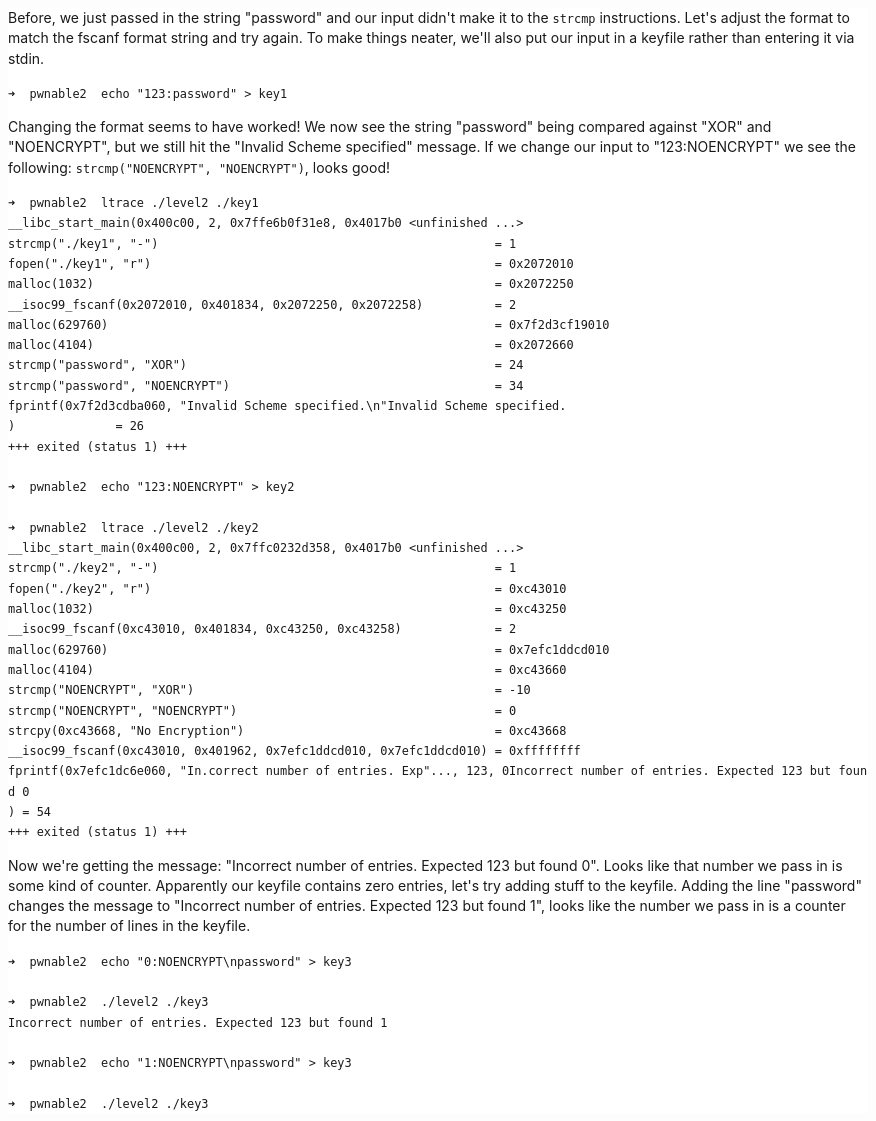 Before, we just passed in the string "password" and our input didn't make it to the `strcmp` instructions. Let's adjust the format to match the fscanf format string and try again. To make things neater, we'll also put our input in a keyfile rather than entering it via stdin. 

```
➜  pwnable2  echo "123:password" > key1
```

Changing the format seems to have worked! We now see the string "password" being compared against "XOR" and "NOENCRYPT", but we still hit the "Invalid Scheme specified" message. If we change our input to "123:NOENCRYPT" we see the following: `strcmp("NOENCRYPT", "NOENCRYPT")`, looks good!

```
➜  pwnable2  ltrace ./level2 ./key1
__libc_start_main(0x400c00, 2, 0x7ffe6b0f31e8, 0x4017b0 <unfinished ...>
strcmp("./key1", "-")                                               = 1
fopen("./key1", "r")                                                = 0x2072010
malloc(1032)                                                        = 0x2072250
__isoc99_fscanf(0x2072010, 0x401834, 0x2072250, 0x2072258)          = 2
malloc(629760)                                                      = 0x7f2d3cf19010
malloc(4104)                                                        = 0x2072660
strcmp("password", "XOR")                                           = 24
strcmp("password", "NOENCRYPT")                                     = 34
fprintf(0x7f2d3cdba060, "Invalid Scheme specified.\n"Invalid Scheme specified.
)              = 26
+++ exited (status 1) +++

➜  pwnable2  echo "123:NOENCRYPT" > key2

➜  pwnable2  ltrace ./level2 ./key2
__libc_start_main(0x400c00, 2, 0x7ffc0232d358, 0x4017b0 <unfinished ...>
strcmp("./key2", "-")                                               = 1
fopen("./key2", "r")                                                = 0xc43010
malloc(1032)                                                        = 0xc43250
__isoc99_fscanf(0xc43010, 0x401834, 0xc43250, 0xc43258)             = 2
malloc(629760)                                                      = 0x7efc1ddcd010
malloc(4104)                                                        = 0xc43660
strcmp("NOENCRYPT", "XOR")                                          = -10
strcmp("NOENCRYPT", "NOENCRYPT")                                    = 0
strcpy(0xc43668, "No Encryption")                                   = 0xc43668
__isoc99_fscanf(0xc43010, 0x401962, 0x7efc1ddcd010, 0x7efc1ddcd010) = 0xffffffff
fprintf(0x7efc1dc6e060, "In.correct number of entries. Exp"..., 123, 0Incorrect number of entries. Expected 123 but found 0
) = 54
+++ exited (status 1) +++
```

Now we're getting the message: "Incorrect number of entries. Expected 123 but found 0". Looks like that number we pass in is some kind of counter. Apparently our keyfile contains zero entries, let's try adding stuff to the keyfile. Adding the line "password" changes the message to "Incorrect number of entries. Expected 123 but found 1", looks like the number we pass in is a counter for the number of lines in the keyfile.

```
➜  pwnable2  echo "0:NOENCRYPT\npassword" > key3

➜  pwnable2  ./level2 ./key3
Incorrect number of entries. Expected 123 but found 1

➜  pwnable2  echo "1:NOENCRYPT\npassword" > key3

➜  pwnable2  ./level2 ./key3
```
